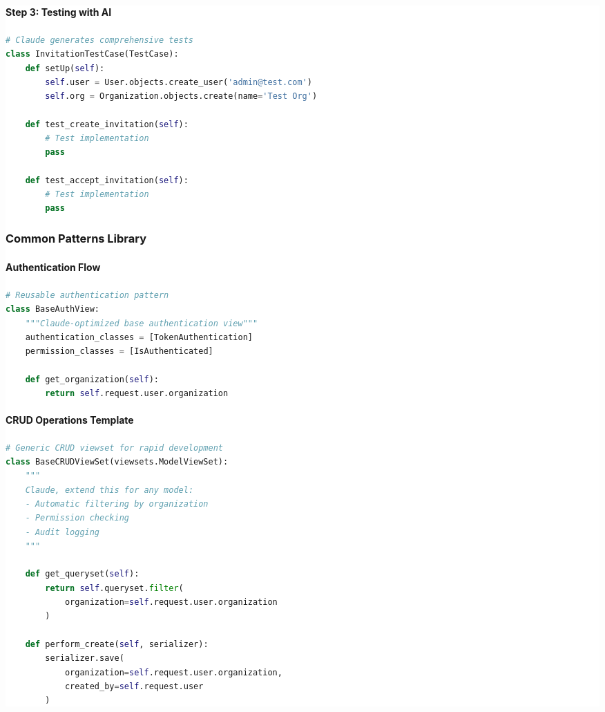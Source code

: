 #### Step 3: Testing with AI
```python
# Claude generates comprehensive tests
class InvitationTestCase(TestCase):
    def setUp(self):
        self.user = User.objects.create_user('admin@test.com')
        self.org = Organization.objects.create(name='Test Org')
        
    def test_create_invitation(self):
        # Test implementation
        pass
        
    def test_accept_invitation(self):
        # Test implementation
        pass
```

### Common Patterns Library

#### Authentication Flow
```python
# Reusable authentication pattern
class BaseAuthView:
    """Claude-optimized base authentication view"""
    authentication_classes = [TokenAuthentication]
    permission_classes = [IsAuthenticated]
    
    def get_organization(self):
        return self.request.user.organization
```

#### CRUD Operations Template
```python
# Generic CRUD viewset for rapid development
class BaseCRUDViewSet(viewsets.ModelViewSet):
    """
    Claude, extend this for any model:
    - Automatic filtering by organization
    - Permission checking
    - Audit logging
    """
    
    def get_queryset(self):
        return self.queryset.filter(
            organization=self.request.user.organization
        )
    
    def perform_create(self, serializer):
        serializer.save(
            organization=self.request.user.organization,
            created_by=self.request.user
        )
```
